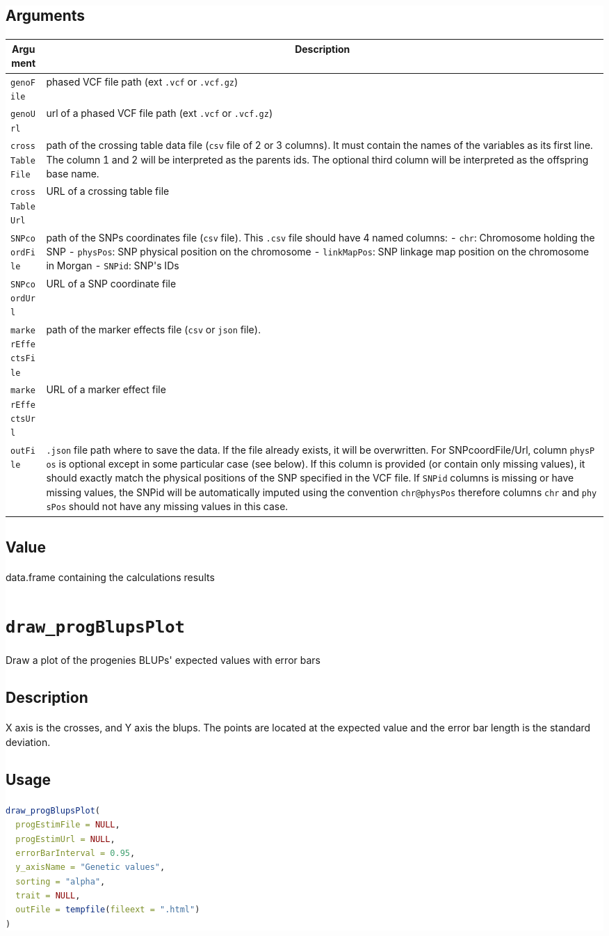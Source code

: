 
## Arguments

Argument      |Description
------------- |----------------
`genoFile`     |     phased VCF file path (ext `.vcf` or `.vcf.gz`)
`genoUrl`     |     url of a phased VCF file path (ext `.vcf` or `.vcf.gz`)
`crossTableFile`     |     path of the crossing table data file (`csv` file of 2 or 3 columns). It must contain the names of the variables as its first line. The column 1 and 2 will be interpreted as the parents ids. The optional third column will be interpreted as the offspring base name.
`crossTableUrl`     |     URL of a crossing table file
`SNPcoordFile`     |     path of the SNPs coordinates file (`csv` file). This `.csv` file should have 4 named columns: - `chr`: Chromosome holding the SNP - `physPos`: SNP physical position on the chromosome - `linkMapPos`: SNP linkage map position on the chromosome in Morgan - `SNPid`: SNP's IDs
`SNPcoordUrl`     |     URL of a SNP coordinate file
`markerEffectsFile`     |     path of the marker effects file (`csv` or `json` file).
`markerEffectsUrl`     |     URL of a marker effect file
`outFile`     |     `.json` file path where to save the data. If the file already exists, it will be overwritten.  For SNPcoordFile/Url, column `physPos` is optional except in some particular case (see below). If this column is provided (or contain only missing values), it should exactly match the physical positions of the SNP specified in the VCF file. If `SNPid` columns is missing or have missing values, the SNPid will be automatically imputed using the convention `chr@physPos` therefore columns `chr` and `physPos` should not have any missing values in this case.


## Value

data.frame containing the calculations results


# `draw_progBlupsPlot`

Draw a plot of the progenies BLUPs' expected values with error bars


## Description

X axis is the crosses, and Y axis the blups. The points are located at the
 expected value and the error bar length is the standard deviation.


## Usage

```r
draw_progBlupsPlot(
  progEstimFile = NULL,
  progEstimUrl = NULL,
  errorBarInterval = 0.95,
  y_axisName = "Genetic values",
  sorting = "alpha",
  trait = NULL,
  outFile = tempfile(fileext = ".html")
)
```
